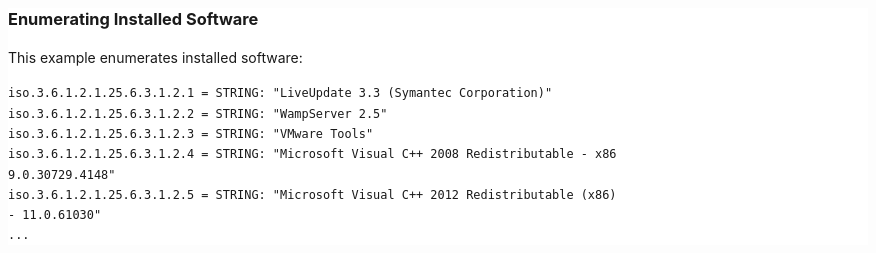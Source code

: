 ### Enumerating Installed Software
This example enumerates installed software:
```
iso.3.6.1.2.1.25.6.3.1.2.1 = STRING: "LiveUpdate 3.3 (Symantec Corporation)"
iso.3.6.1.2.1.25.6.3.1.2.2 = STRING: "WampServer 2.5"
iso.3.6.1.2.1.25.6.3.1.2.3 = STRING: "VMware Tools"
iso.3.6.1.2.1.25.6.3.1.2.4 = STRING: "Microsoft Visual C++ 2008 Redistributable - x86
9.0.30729.4148"
iso.3.6.1.2.1.25.6.3.1.2.5 = STRING: "Microsoft Visual C++ 2012 Redistributable (x86)
- 11.0.61030"
...
```
